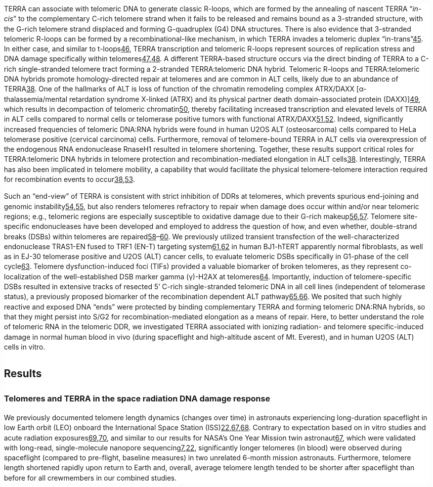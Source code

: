 TERRA can associate with telomeric DNA to generate classic R-loops, which are formed by the annealing of nascent TERRA “*in-cis*” to the complementary C-rich telomere strand when it fails to be released and remains bound as a 3-stranded structure, with the G-rich telomere strand displaced and forming G-quadruplex (G4) DNA structures. There is also evidence that 3-stranded telomeric R-loops can be formed by a recombinational-like mechanism, in which TERRA invades a telomeric duplex “in-trans”[45](#CR45). In either case, and similar to t-loops[46](#CR46), TERRA transcription and telomeric R-loops represent sources of replication stress and DNA damage specifically within telomeres[47](#CR47),[48](#CR48). A different TERRA-based structure occurs via the direct binding of TERRA to a C-rich single-stranded telomere tract forming a 2-stranded TERRA:telomeric DNA hybrid. Telomeric R-loops and TERRA:telomeric DNA hybrids promote homology-directed repair at telomeres and are common in ALT cells, likely due to an abundance of TERRA[38](#CR38). One of the hallmarks of ALT is loss of function of the chromatin remodeling complex ATRX/DAXX [α-thalassemia/mental retardation syndrome X-linked (ATRX) and its physical partner death domain-associated protein (DAXX)][49](#CR49), which results in decompaction of telomeric chromatin[50](#CR50), thereby facilitating increased transcription and elevated levels of TERRA in ALT cells compared to normal cells or telomerase positive tumors with functional ATRX/DAXX[51](#CR51),[52](#CR52). Indeed, significantly increased frequencies of telomeric DNA:RNA hybrids were found in human U2OS ALT (osteosarcoma) cells compared to HeLa telomerase positive (cervical carcinoma) cells. Furthermore, removal of telomere-bound TERRA in ALT cells via overexpression of the endogenous RNA endonuclease RnaseH1 resulted in telomere shortening. Together, these results support critical roles for TERRA:telomeric DNA hybrids in telomere protection and recombination-mediated elongation in ALT cells[38](#CR38). Interestingly, TERRA has also been implicated in telomere mobility, a capability that would facilitate the physical telomere-telomere interaction required for recombination events to occur[38](#CR38),[53](#CR53).

Such an “end-view” of TERRA is consistent with strict inhibition of DDRs at telomeres, which prevents spurious end-joining and genomic instability[54](#CR54),[55](#CR55), but also renders telomeres refractory to repair when damage does occur within and/or near telomeric regions; e.g., telomeric regions are especially susceptible to oxidative damage due to their G-rich makeup[56](#CR56),[57](#CR57). Telomere site-specific endonucleases have been developed and employed to address the question of how, and even whether, double-strand breaks (DSBs) within telomeres are repaired[58](#CR58)–[60](#CR60). We previously utilized transient transfection of the well-characterized endonuclease TRAS1-EN fused to TRF1 (EN-T) targeting system[61](#CR61),[62](#CR62) in human BJ1-hTERT apparently normal fibroblasts, as well as in EJ-30 telomerase positive and U2OS (ALT) cancer cells, to evaluate telomeric DSBs specifically in G1-phase of the cell cycle[63](#CR63). Telomere dysfunction-induced foci (TIFs) provided a valuable biomarker of broken telomeres, as they represent co-localization of the well-established DSB marker gamma (γ)-H2AX at telomeres[64](#CR64). Importantly, induction of telomere-specific DSBs resulted in extensive tracks of resected 5’ C-rich single-stranded telomeric DNA in all cell lines (independent of telomerase status), a previously proposed biomarker of the recombination dependent ALT pathway[65](#CR65),[66](#CR66). We posited that such highly reactive and exposed DNA “ends” were protected by binding complementary TERRA and forming telomeric DNA:RNA hybrids, so that they might persist into S/G2 for recombination-mediated elongation as a means of repair. Here, to better understand the role of telomeric RNA in the telomeric DDR, we investigated TERRA associated with ionizing radiation- and telomere specific-induced damage in normal human blood in vivo (during spaceflight and high-altitude ascent of Mt. Everest), and in human U2OS (ALT) cells in vitro.

## Results

### Telomeres and TERRA in the space radiation DNA damage response

We previously documented telomere length dynamics (changes over time) in astronauts experiencing long-duration spaceflight in low Earth orbit (LEO) onboard the International Space Station (ISS)[22](#CR22),[67](#CR67),[68](#CR68). Contrary to expectation based on in vitro studies and acute radiation exposures[69](#CR69),[70](#CR70), and similar to our results for NASA’s One Year Mission twin astronaut[67](#CR67), which were validated with long-read, single-molecule nanopore sequencing[7](#CR7),[22](#CR22), significantly longer telomeres (in blood) were observed during spaceflight (compared to pre-flight, baseline measures) in two unrelated 6-month mission astronauts. Furthermore, telomere length shortened rapidly upon return to Earth and, overall, average telomere length tended to be shorter after spaceflight than before for all crewmembers in our combined studies.
